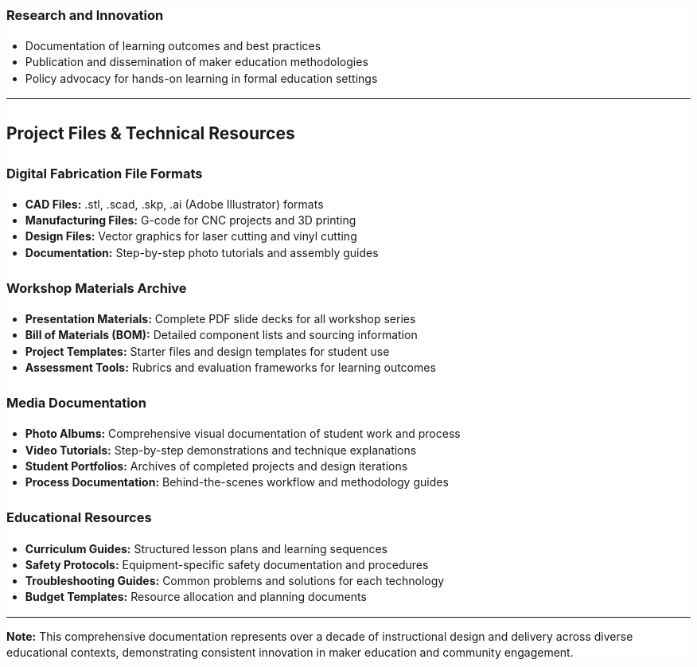 ### Research and Innovation
- Documentation of learning outcomes and best practices
- Publication and dissemination of maker education methodologies
- Policy advocacy for hands-on learning in formal education settings

---

## Project Files & Technical Resources

### Digital Fabrication File Formats
- **CAD Files:** .stl, .scad, .skp, .ai (Adobe Illustrator) formats
- **Manufacturing Files:** G-code for CNC projects and 3D printing
- **Design Files:** Vector graphics for laser cutting and vinyl cutting
- **Documentation:** Step-by-step photo tutorials and assembly guides

### Workshop Materials Archive
- **Presentation Materials:** Complete PDF slide decks for all workshop series
- **Bill of Materials (BOM):** Detailed component lists and sourcing information
- **Project Templates:** Starter files and design templates for student use
- **Assessment Tools:** Rubrics and evaluation frameworks for learning outcomes

### Media Documentation
- **Photo Albums:** Comprehensive visual documentation of student work and process
- **Video Tutorials:** Step-by-step demonstrations and technique explanations
- **Student Portfolios:** Archives of completed projects and design iterations
- **Process Documentation:** Behind-the-scenes workflow and methodology guides

### Educational Resources
- **Curriculum Guides:** Structured lesson plans and learning sequences
- **Safety Protocols:** Equipment-specific safety documentation and procedures
- **Troubleshooting Guides:** Common problems and solutions for each technology
- **Budget Templates:** Resource allocation and planning documents

---

**Note:** This comprehensive documentation represents over a decade of instructional design and delivery across diverse educational contexts, demonstrating consistent innovation in maker education and community engagement.
